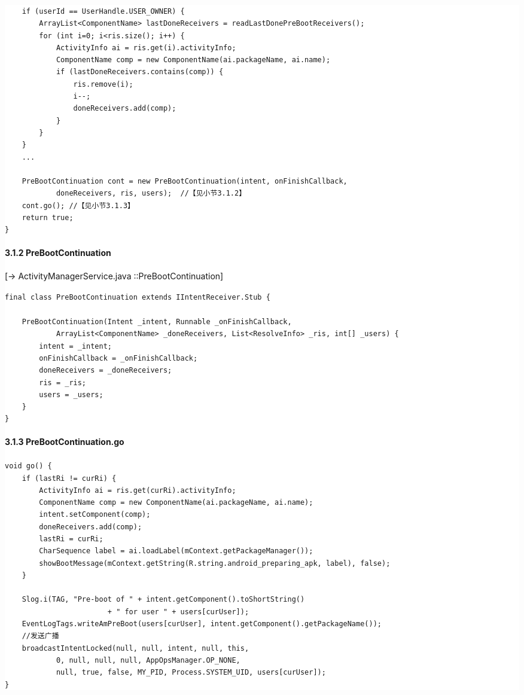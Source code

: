         if (userId == UserHandle.USER_OWNER) {
            ArrayList<ComponentName> lastDoneReceivers = readLastDonePreBootReceivers();
            for (int i=0; i<ris.size(); i++) {
                ActivityInfo ai = ris.get(i).activityInfo;
                ComponentName comp = new ComponentName(ai.packageName, ai.name);
                if (lastDoneReceivers.contains(comp)) {
                    ris.remove(i);
                    i--;
                    doneReceivers.add(comp);
                }
            }
        }
        ...

        PreBootContinuation cont = new PreBootContinuation(intent, onFinishCallback, 
                doneReceivers, ris, users);  //【见小节3.1.2】
        cont.go(); //【见小节3.1.3】
        return true;
    }

#### 3.1.2 PreBootContinuation
[-> ActivityManagerService.java ::PreBootContinuation]

    final class PreBootContinuation extends IIntentReceiver.Stub {

        PreBootContinuation(Intent _intent, Runnable _onFinishCallback,
                ArrayList<ComponentName> _doneReceivers, List<ResolveInfo> _ris, int[] _users) {
            intent = _intent;
            onFinishCallback = _onFinishCallback;
            doneReceivers = _doneReceivers;
            ris = _ris;
            users = _users;
        }
    }

#### 3.1.3 PreBootContinuation.go

    void go() {
        if (lastRi != curRi) {
            ActivityInfo ai = ris.get(curRi).activityInfo;
            ComponentName comp = new ComponentName(ai.packageName, ai.name);
            intent.setComponent(comp);
            doneReceivers.add(comp);
            lastRi = curRi;
            CharSequence label = ai.loadLabel(mContext.getPackageManager());
            showBootMessage(mContext.getString(R.string.android_preparing_apk, label), false);
        }
        
        Slog.i(TAG, "Pre-boot of " + intent.getComponent().toShortString()
                            + " for user " + users[curUser]);
        EventLogTags.writeAmPreBoot(users[curUser], intent.getComponent().getPackageName());
        //发送广播
        broadcastIntentLocked(null, null, intent, null, this,
                0, null, null, null, AppOpsManager.OP_NONE,
                null, true, false, MY_PID, Process.SYSTEM_UID, users[curUser]);
    }
